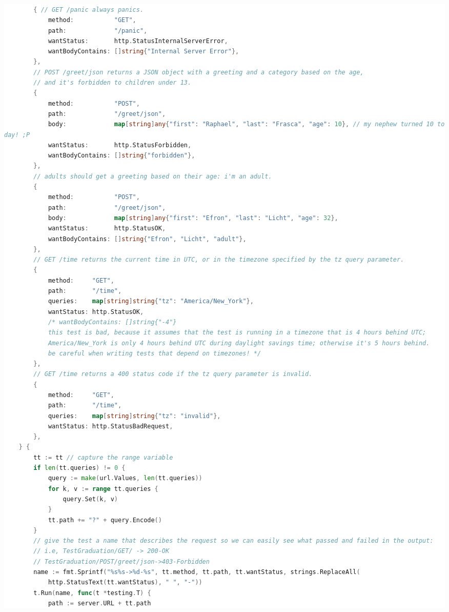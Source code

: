 ```go
        { // GET /panic always panics.
            method:           "GET",
            path:             "/panic",
            wantStatus:       http.StatusInternalServerError,
            wantBodyContains: []string{"Internal Server Error"},
        },
        // POST /greet/json returns a JSON object with a greeting and a category based on the age,
        // and it's forbidden to children under 13.
        {
            method:           "POST",
            path:             "/greet/json",
            body:             map[string]any{"first": "Raphael", "last": "Frasca", "age": 10}, // my nephew turned 10 today! ;P
            wantStatus:       http.StatusForbidden,
            wantBodyContains: []string{"forbidden"},
        },
        // adults should get a greeting based on their age: i'm an adult.
        {
            method:           "POST",
            path:             "/greet/json",
            body:             map[string]any{"first": "Efron", "last": "Licht", "age": 32},
            wantStatus:       http.StatusOK,
            wantBodyContains: []string{"Efron", "Licht", "adult"},
        },
        // GET /time returns the current time in UTC, or in the timezone specified by the tz query parameter.
        {
            method:     "GET",
            path:       "/time",
            queries:    map[string]string{"tz": "America/New_York"},
            wantStatus: http.StatusOK,
            /* wantBodyContains: []string{"-4"}
            this test is bad, because it assumes that the test is running in a timezone that is 4 hours behind UTC;
            America/New_York is only 4 hours behind UTC during daylight savings time; otherwise it's 5 hours behind.
            be careful when writing tests that depend on timezones! */
        },
        // GET /time returns a 400 status code if the tz query parameter is invalid.
        {
            method:     "GET",
            path:       "/time",
            queries:    map[string]string{"tz": "invalid"},
            wantStatus: http.StatusBadRequest,
        },
    } {
        tt := tt // capture the range variable
        if len(tt.queries) != 0 {
            query := make(url.Values, len(tt.queries))
            for k, v := range tt.queries {
                query.Set(k, v)
            }
            tt.path += "?" + query.Encode()
        }
        // give the test a name that describes the request so we can easily see what passed and failed in the output:
        // i.e, TestGraduation/GET/ -> 200-OK
        // TestGraduation/POST/greet/json->403-Forbidden
        name := fmt.Sprintf("%s%s->%d-%s", tt.method, tt.path, tt.wantStatus, strings.ReplaceAll(
            http.StatusText(tt.wantStatus), " ", "-"))
        t.Run(name, func(t *testing.T) {
            path := server.URL + tt.path

```